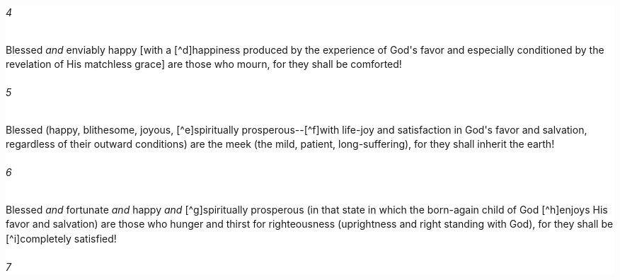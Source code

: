 











###### 4 






Blessed _and_ enviably happy [with a [^d]happiness produced by the experience of God's favor and especially conditioned by the revelation of His matchless grace] are those who mourn, for they shall be comforted! 













###### 5 






Blessed (happy, blithesome, joyous, [^e]spiritually prosperous--[^f]with life-joy and satisfaction in God's favor and salvation, regardless of their outward conditions) are the meek (the mild, patient, long-suffering), for they shall inherit the earth! 













###### 6 






Blessed _and_ fortunate _and_ happy _and_ [^g]spiritually prosperous (in that state in which the born-again child of God [^h]enjoys His favor and salvation) are those who hunger and thirst for righteousness (uprightness and right standing with God), for they shall be [^i]completely satisfied! 













###### 7 
